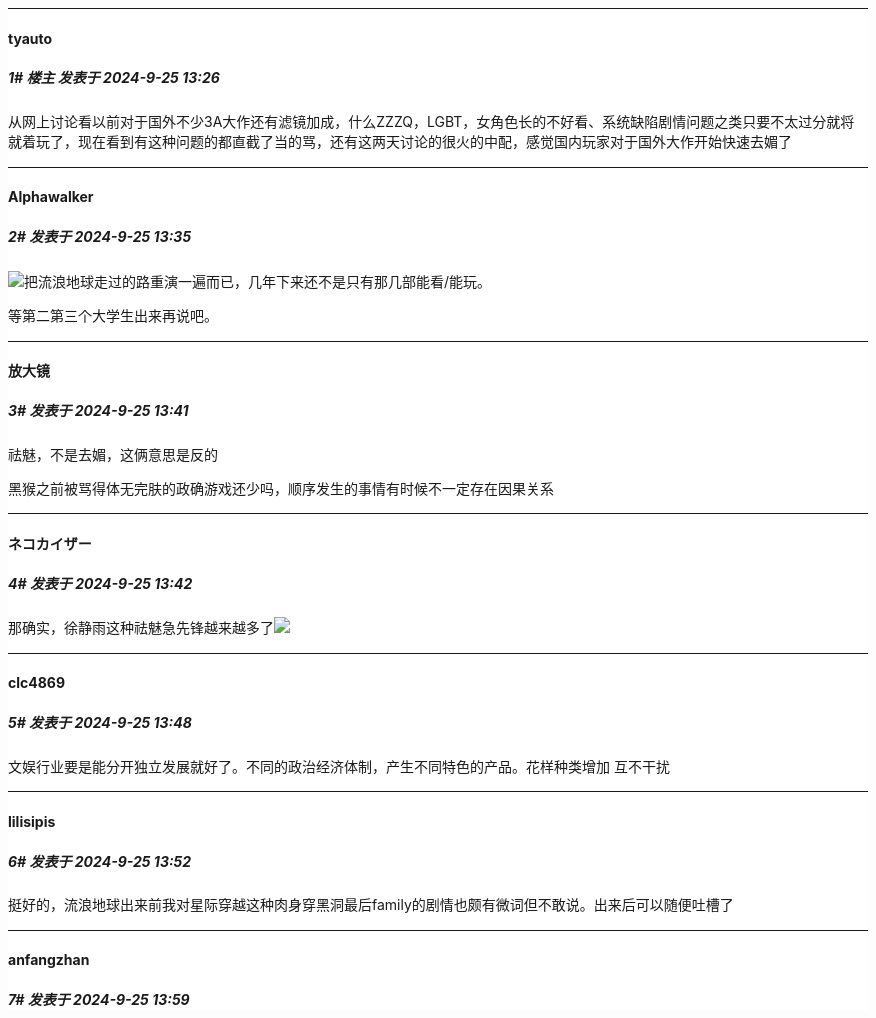 ﻿
*****

####  tyauto  
##### 1#       楼主       发表于 2024-9-25 13:26

从网上讨论看以前对于国外不少3A大作还有滤镜加成，什么ZZZQ，LGBT，女角色长的不好看、系统缺陷剧情问题之类只要不太过分就将就着玩了，现在看到有这种问题的都直截了当的骂，还有这两天讨论的很火的中配，感觉国内玩家对于国外大作开始快速去媚了

*****

####  Alphawalker  
##### 2#       发表于 2024-9-25 13:35

<img src="https://static.saraba1st.com/image/smiley/face2017/067.png" referrerpolicy="no-referrer">把流浪地球走过的路重演一遍而已，几年下来还不是只有那几部能看/能玩。

等第二第三个大学生出来再说吧。

*****

####  放大镜  
##### 3#       发表于 2024-9-25 13:41

祛魅，不是去媚，这俩意思是反的

黑猴之前被骂得体无完肤的政确游戏还少吗，顺序发生的事情有时候不一定存在因果关系

*****

####  ネコカイザー  
##### 4#       发表于 2024-9-25 13:42

那确实，徐静雨这种祛魅急先锋越来越多了<img src="https://static.saraba1st.com/image/smiley/face2017/002.png" referrerpolicy="no-referrer">

*****

####  clc4869  
##### 5#       发表于 2024-9-25 13:48

文娱行业要是能分开独立发展就好了。不同的政治经济体制，产生不同特色的产品。花样种类增加 互不干扰

*****

####  lilisipis  
##### 6#       发表于 2024-9-25 13:52

挺好的，流浪地球出来前我对星际穿越这种肉身穿黑洞最后family的剧情也颇有微词但不敢说。出来后可以随便吐槽了

*****

####  anfangzhan  
##### 7#       发表于 2024-9-25 13:59
